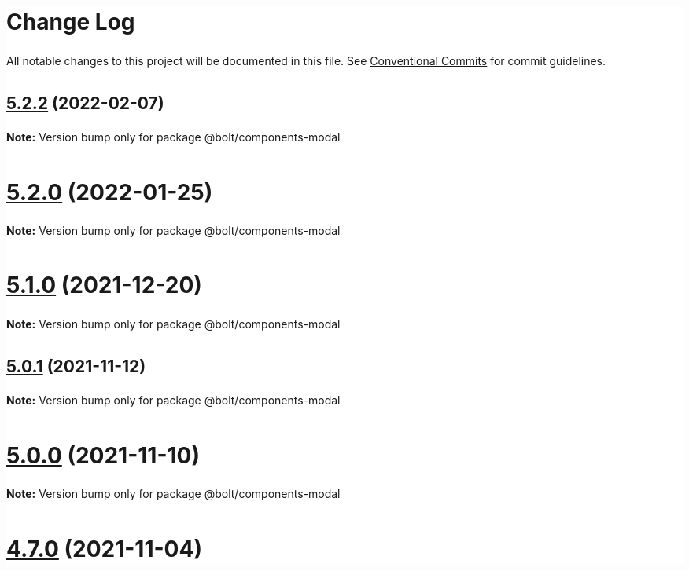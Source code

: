 # Change Log

All notable changes to this project will be documented in this file.
See [Conventional Commits](https://conventionalcommits.org) for commit guidelines.

## [5.2.2](http://github.com/bolt-design-system/bolt/tree/master/packages/components/bolt-modal/compare/v5.2.1...v5.2.2) (2022-02-07)

**Note:** Version bump only for package @bolt/components-modal





# [5.2.0](http://github.com/bolt-design-system/bolt/tree/master/packages/components/bolt-modal/compare/v5.1.1...v5.2.0) (2022-01-25)

**Note:** Version bump only for package @bolt/components-modal





# [5.1.0](http://github.com/bolt-design-system/bolt/tree/master/packages/components/bolt-modal/compare/v5.0.1...v5.1.0) (2021-12-20)

**Note:** Version bump only for package @bolt/components-modal





## [5.0.1](http://github.com/bolt-design-system/bolt/tree/master/packages/components/bolt-modal/compare/v5.0.0...v5.0.1) (2021-11-12)

**Note:** Version bump only for package @bolt/components-modal





# [5.0.0](http://github.com/bolt-design-system/bolt/tree/master/packages/components/bolt-modal/compare/v4.7.0...v5.0.0) (2021-11-10)

**Note:** Version bump only for package @bolt/components-modal





# [4.7.0](http://github.com/bolt-design-system/bolt/tree/master/packages/components/bolt-modal/compare/v4.6.2...v4.7.0) (2021-11-04)
